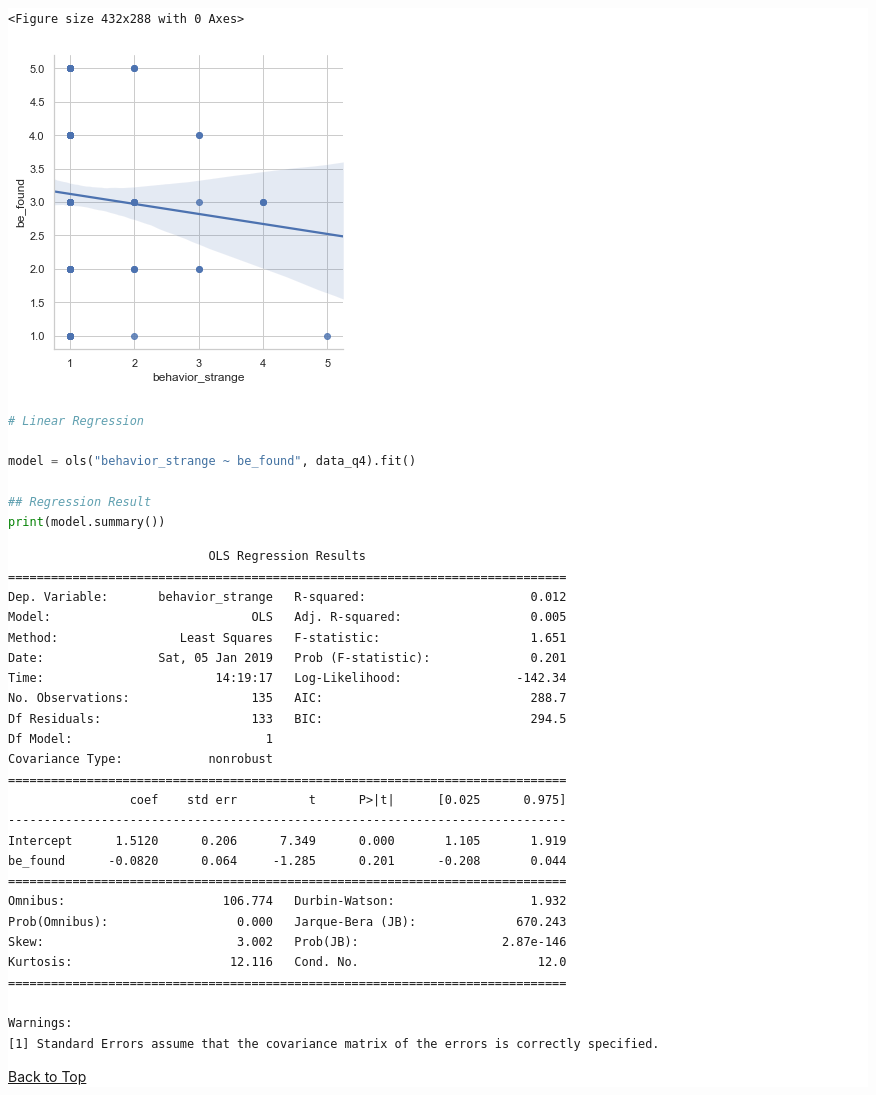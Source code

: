 
    <Figure size 432x288 with 0 Axes>



![png](img/png/output_21_1.png)



```python
# Linear Regression

model = ols("behavior_strange ~ be_found", data_q4).fit()

## Regression Result
print(model.summary())
```

                                OLS Regression Results                            
    ==============================================================================
    Dep. Variable:       behavior_strange   R-squared:                       0.012
    Model:                            OLS   Adj. R-squared:                  0.005
    Method:                 Least Squares   F-statistic:                     1.651
    Date:                Sat, 05 Jan 2019   Prob (F-statistic):              0.201
    Time:                        14:19:17   Log-Likelihood:                -142.34
    No. Observations:                 135   AIC:                             288.7
    Df Residuals:                     133   BIC:                             294.5
    Df Model:                           1                                         
    Covariance Type:            nonrobust                                         
    ==============================================================================
                     coef    std err          t      P>|t|      [0.025      0.975]
    ------------------------------------------------------------------------------
    Intercept      1.5120      0.206      7.349      0.000       1.105       1.919
    be_found      -0.0820      0.064     -1.285      0.201      -0.208       0.044
    ==============================================================================
    Omnibus:                      106.774   Durbin-Watson:                   1.932
    Prob(Omnibus):                  0.000   Jarque-Bera (JB):              670.243
    Skew:                           3.002   Prob(JB):                    2.87e-146
    Kurtosis:                      12.116   Cond. No.                         12.0
    ==============================================================================
    
    Warnings:
    [1] Standard Errors assume that the covariance matrix of the errors is correctly specified.


[Back to Top](#Final-Report)
